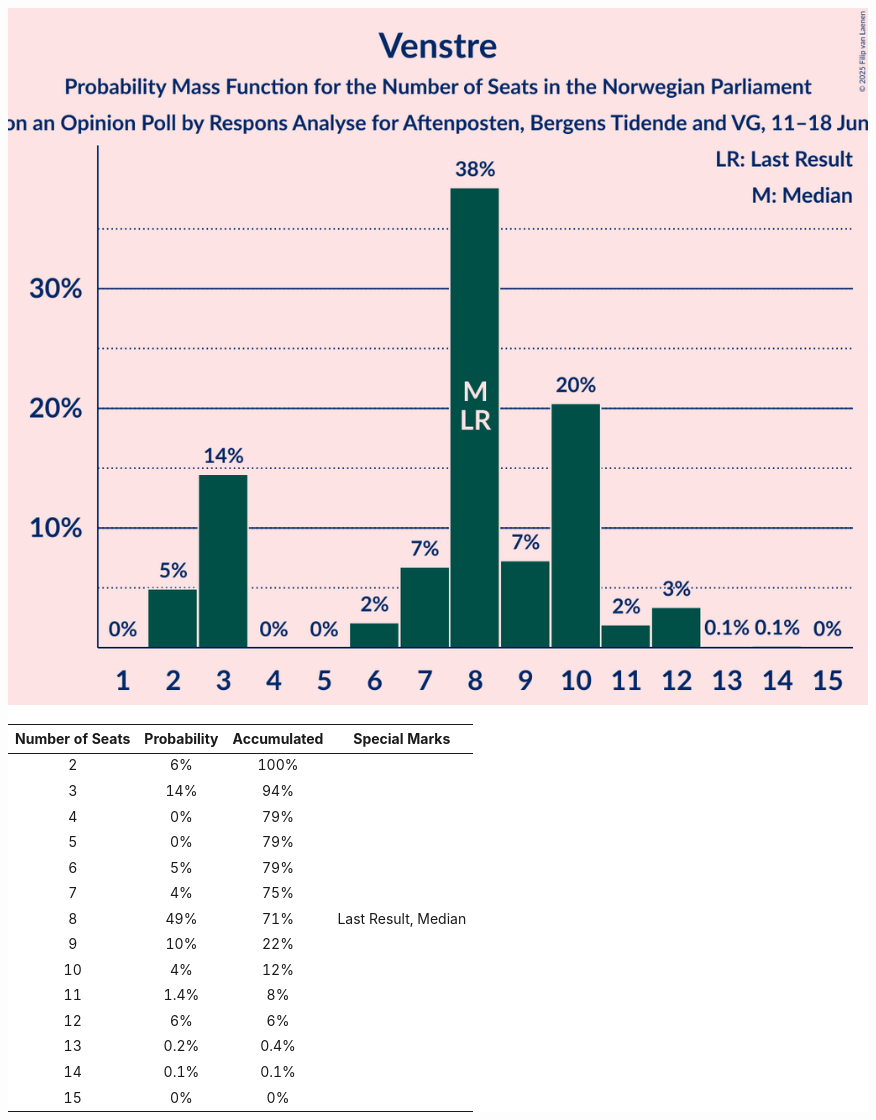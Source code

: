 ![Graph with seats probability mass function not yet produced](2025-06-18-ResponsAnalyse-seats-pmf-venstre.png "Seats Probability Mass Function")

| Number of Seats | Probability | Accumulated | Special Marks |
|:---------------:|:-----------:|:-----------:|:-------------:|
| 2 | 6% | 100% |  |
| 3 | 14% | 94% |  |
| 4 | 0% | 79% |  |
| 5 | 0% | 79% |  |
| 6 | 5% | 79% |  |
| 7 | 4% | 75% |  |
| 8 | 49% | 71% | Last Result, Median |
| 9 | 10% | 22% |  |
| 10 | 4% | 12% |  |
| 11 | 1.4% | 8% |  |
| 12 | 6% | 6% |  |
| 13 | 0.2% | 0.4% |  |
| 14 | 0.1% | 0.1% |  |
| 15 | 0% | 0% |  |
